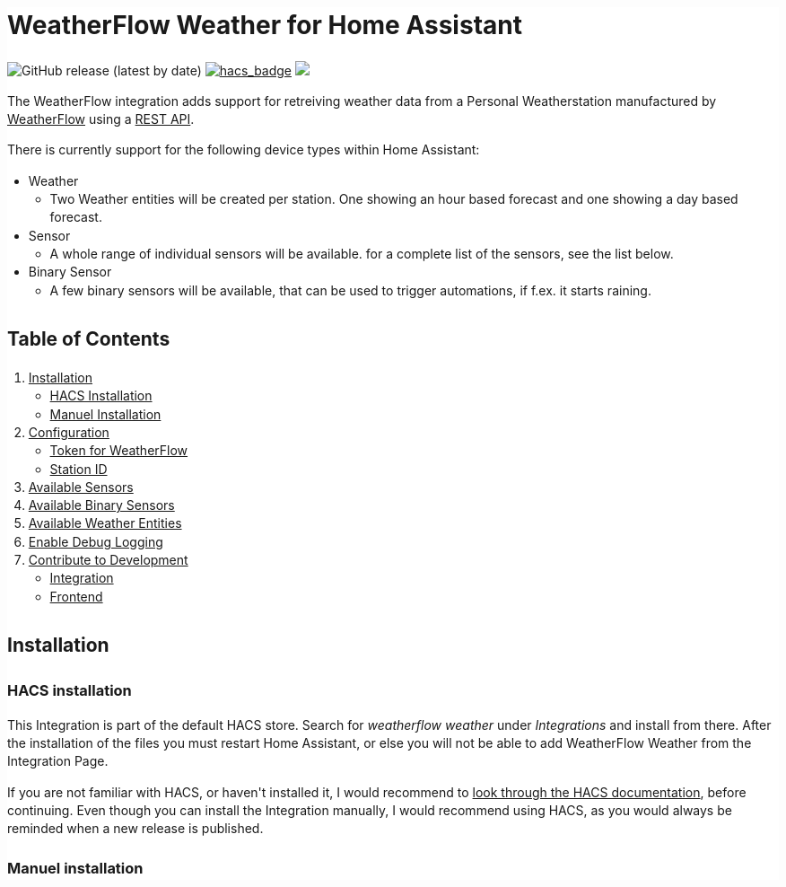 # WeatherFlow Weather for Home Assistant
![GitHub release (latest by date)](https://img.shields.io/github/v/release/briis/hass-weatherflow?style=flat-square) [![hacs_badge](https://img.shields.io/badge/HACS-Default-orange.svg?style=flat-square)](https://github.com/custom-components/hacs) [![](https://img.shields.io/badge/COMMUNITY-FORUM-success?style=flat-square)](https://community.home-assistant.io/t/weatherflow-weather/368627)

The WeatherFlow integration adds support for retreiving weather data from a Personal Weatherstation manufactured by [WeatherFlow](https://weatherflow.com/tempest-weather-system/) using a [REST API](https://weatherflow.github.io/Tempest/api/swagger/).

There is currently support for the following device types within Home Assistant:

* Weather
  * Two Weather entities will be created per station. One showing an hour based forecast and one showing a day based forecast.
* Sensor
  * A whole range of individual sensors will be available. for a complete list of the sensors, see the list below.
* Binary Sensor
  * A few binary sensors will be available, that can be used to trigger automations, if f.ex. it starts raining.

## Table of Contents

1. [Installation](#installation)
    * [HACS Installation](#hacs-installation)
    * [Manuel Installation](#manuel-installation)
2. [Configuration](#configuration)
    * [Token for WeatherFlow](#token-for-weatherflow)
    * [Station ID](#station-id)
3. [Available Sensors](#available-sensors)
4. [Available Binary Sensors](#available-binary-sensors)
5. [Available Weather Entities](#available-weather-entities)
6. [Enable Debug Logging](#enable-debug-logging)
7. [Contribute to Development](#contribute-to-the-project-and-developing-with-a-devcontainer)
    * [Integration](#integration)
    * [Frontend](#frontend)

## Installation

### HACS installation

This Integration is part of the default HACS store. Search for *weatherflow weather* under *Integrations* and install from there. After the installation of the files you must restart Home Assistant, or else you will not be able to add WeatherFlow Weather from the Integration Page.

If you are not familiar with HACS, or haven't installed it, I would recommend to [look through the HACS documentation](https://hacs.xyz/), before continuing. Even though you can install the Integration manually, I would recommend using HACS, as you would always be reminded when a new release is published.

### Manuel installation
